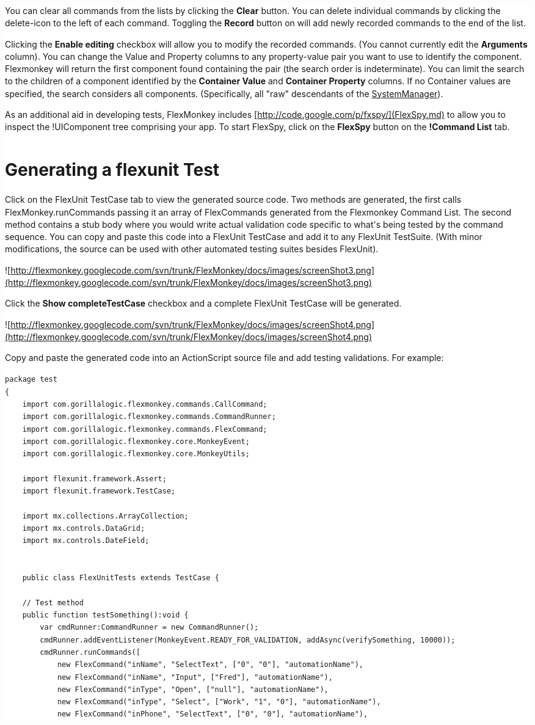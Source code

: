 You can clear all commands from the lists by clicking the **Clear** button. You can delete individual commands by clicking the delete-icon to the left of each command. Toggling the **Record** button on will add newly recorded commands to the end of the list.

Clicking the **Enable editing** checkbox will allow you to modify the recorded commands. (You cannot currently edit the **Arguments** column). You can change the Value and Property columns to any property-value pair you want to use to identify the component. Flexmonkey will return the first component found containing the pair (the search order is indeterminate). You can limit the search to the children of a component identified by the **Container Value** and **Container Property** columns. If no Container values are specified, the search considers all components. (Specifically, all "raw" descendants of the [SystemManager](http://livedocs.adobe.com/flex/2/langref/mx/managers/SystemManager.html)).

As an additional aid in developing tests, FlexMonkey includes [http://code.google.com/p/fxspy/](FlexSpy.md) to allow you to inspect the !UIComponent tree comprising your app. To start FlexSpy, click on the **FlexSpy** button on the **!Command List** tab.

# Generating a flexunit Test #

Click on the FlexUnit TestCase tab to view the generated source code. Two methods are generated, the first calls FlexMonkey.runCommands passing it an array of FlexCommands generated from the Flexmonkey Command List. The second method contains a stub body where you would write actual validation code specific to what's being tested by the command sequence. You can copy and paste this code into a FlexUnit TestCase and add it to any FlexUnit TestSuite. (With minor modifications, the source can be used with other automated testing suites besides FlexUnit).

![http://flexmonkey.googlecode.com/svn/trunk/FlexMonkey/docs/images/screenShot3.png](http://flexmonkey.googlecode.com/svn/trunk/FlexMonkey/docs/images/screenShot3.png)

Click the **Show completeTestCase** checkbox and a complete FlexUnit TestCase will be generated.

![http://flexmonkey.googlecode.com/svn/trunk/FlexMonkey/docs/images/screenShot4.png](http://flexmonkey.googlecode.com/svn/trunk/FlexMonkey/docs/images/screenShot4.png)

Copy and paste the generated code into an ActionScript source file and add testing validations. For example:

```
package test
{
	import com.gorillalogic.flexmonkey.commands.CallCommand;
	import com.gorillalogic.flexmonkey.commands.CommandRunner;
	import com.gorillalogic.flexmonkey.commands.FlexCommand;
	import com.gorillalogic.flexmonkey.core.MonkeyEvent;
	import com.gorillalogic.flexmonkey.core.MonkeyUtils;
	
	import flexunit.framework.Assert;
	import flexunit.framework.TestCase;
	
	import mx.collections.ArrayCollection;
	import mx.controls.DataGrid;
	import mx.controls.DateField;


	public class FlexUnitTests extends TestCase {

	// Test method
	public function testSomething():void {
		var cmdRunner:CommandRunner = new CommandRunner();
		cmdRunner.addEventListener(MonkeyEvent.READY_FOR_VALIDATION, addAsync(verifySomething, 10000));
		cmdRunner.runCommands([
			new FlexCommand("inName", "SelectText", ["0", "0"], "automationName"),
			new FlexCommand("inName", "Input", ["Fred"], "automationName"),
			new FlexCommand("inType", "Open", ["null"], "automationName"),
			new FlexCommand("inType", "Select", ["Work", "1", "0"], "automationName"),
			new FlexCommand("inPhone", "SelectText", ["0", "0"], "automationName"),
```